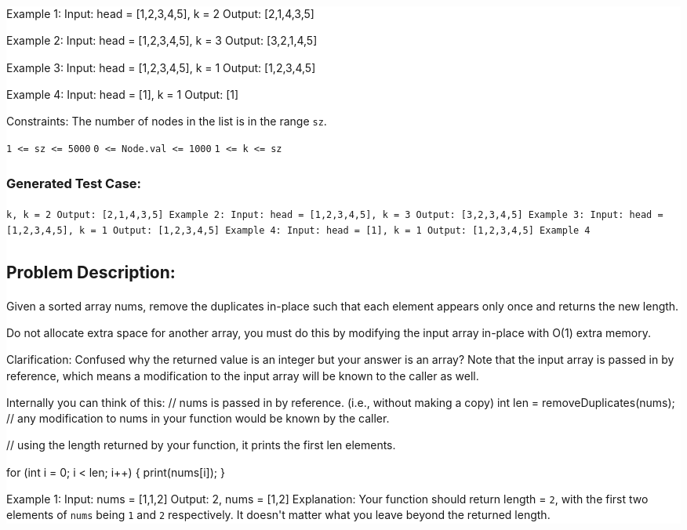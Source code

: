 
Example 1:
Input: head = [1,2,3,4,5], k = 2
Output: [2,1,4,3,5]

Example 2:
Input: head = [1,2,3,4,5], k = 3
Output: [3,2,1,4,5]

Example 3:
Input: head = [1,2,3,4,5], k = 1
Output: [1,2,3,4,5]

Example 4:
Input: head = [1], k = 1
Output: [1]

Constraints:
The number of nodes in the list is in the range `sz`.

`1 <= sz <= 5000`
`0 <= Node.val <= 1000`
`1 <= k <= sz`

### Generated Test Case:
```
k, k = 2 Output: [2,1,4,3,5] Example 2: Input: head = [1,2,3,4,5], k = 3 Output: [3,2,3,4,5] Example 3: Input: head = [1,2,3,4,5], k = 1 Output: [1,2,3,4,5] Example 4: Input: head = [1], k = 1 Output: [1,2,3,4,5] Example 4
```

## Problem Description:
Given a sorted array nums, remove the duplicates in-place such that each element appears only once and returns the new length.

Do not allocate extra space for another array, you must do this by modifying the input array in-place with O(1) extra memory.

Clarification:
Confused why the returned value is an integer but your answer is an array?
Note that the input array is passed in by reference, which means a modification to the input array will be known to the caller as well.

Internally you can think of this:
// nums is passed in by reference. (i.e., without making a copy)
int len = removeDuplicates(nums);
// any modification to nums in your function would be known by the caller.

// using the length returned by your function, it prints the first len elements.

for (int i = 0; i < len; i++) {
    print(nums[i]);
}

Example 1:
Input: nums = [1,1,2]
Output: 2, nums = [1,2]
Explanation: Your function should return length = `2`, with the first two elements of `nums` being `1` and `2` respectively. It doesn't matter what you leave beyond the returned length.
